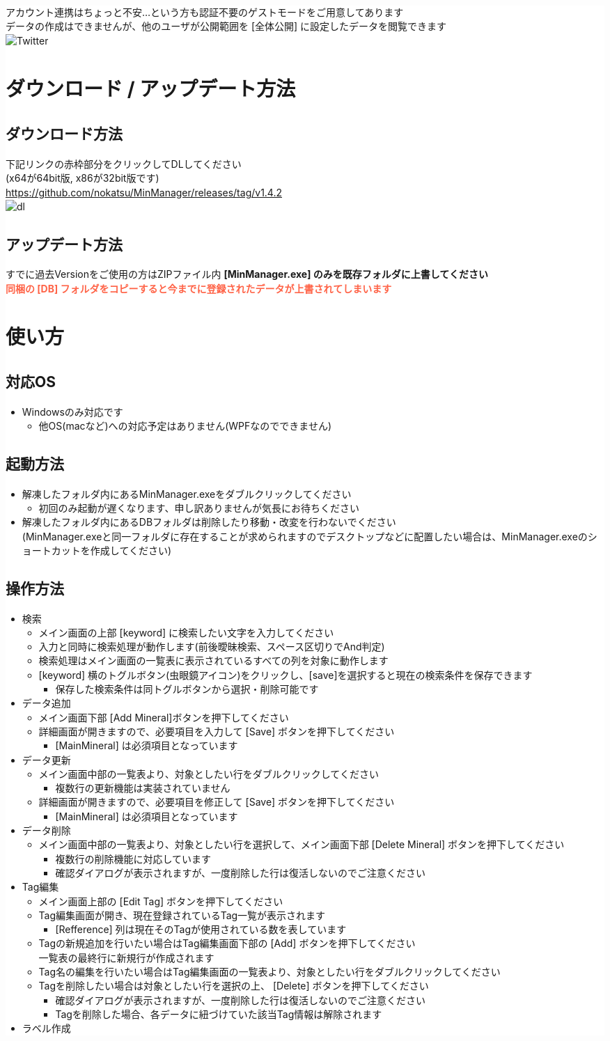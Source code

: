 アカウント連携はちょっと不安…という方も認証不要のゲストモードをご用意してあります  
データの作成はできませんが、他のユーザが公開範囲を [全体公開] に設定したデータを閲覧できます  
![Twitter](https://raw.githubusercontent.com/wiki/nokatsu/MinManager/images/Twitter.gif)

# ダウンロード / アップデート方法
## ダウンロード方法
下記リンクの赤枠部分をクリックしてDLしてください  
(x64が64bit版, x86が32bit版です)  
https://github.com/nokatsu/MinManager/releases/tag/v1.4.2  
![dl](https://raw.githubusercontent.com/wiki/nokatsu/MinManager/images/dl.jpg)

## アップデート方法
すでに過去Versionをご使用の方はZIPファイル内 **[MinManager.exe] のみを既存フォルダに上書してください**  
<font color="Tomato">**同梱の [DB] フォルダをコピーすると今までに登録されたデータが上書されてしまいます**</font>  

# 使い方
## 対応OS
* Windowsのみ対応です
    * 他OS(macなど)への対応予定はありません(WPFなのでできません)
## 起動方法
* 解凍したフォルダ内にあるMinManager.exeをダブルクリックしてください
    * 初回のみ起動が遅くなります、申し訳ありませんが気長にお待ちください  
* 解凍したフォルダ内にあるDBフォルダは削除したり移動・改変を行わないでください  
(MinManager.exeと同一フォルダに存在することが求められますのでデスクトップなどに配置したい場合は、MinManager.exeのショートカットを作成してください)
## 操作方法
* 検索
    * メイン画面の上部 [keyword] に検索したい文字を入力してください
    * 入力と同時に検索処理が動作します(前後曖昧検索、スペース区切りでAnd判定)
    * 検索処理はメイン画面の一覧表に表示されているすべての列を対象に動作します
    * [keyword] 横のトグルボタン(虫眼鏡アイコン)をクリックし、[save]を選択すると現在の検索条件を保存できます
        * 保存した検索条件は同トグルボタンから選択・削除可能です
* データ追加
    * メイン画面下部 [Add Mineral]ボタンを押下してください  
    * 詳細画面が開きますので、必要項目を入力して [Save] ボタンを押下してください
        * [MainMineral] は必須項目となっています
* データ更新
    * メイン画面中部の一覧表より、対象としたい行をダブルクリックしてください
        * 複数行の更新機能は実装されていません
    * 詳細画面が開きますので、必要項目を修正して [Save] ボタンを押下してください
        * [MainMineral] は必須項目となっています
* データ削除
    * メイン画面中部の一覧表より、対象としたい行を選択して、メイン画面下部 [Delete Mineral] ボタンを押下してください
        * 複数行の削除機能に対応しています
        * 確認ダイアログが表示されますが、一度削除した行は復活しないのでご注意ください
* Tag編集
    * メイン画面上部の [Edit Tag] ボタンを押下してください
    * Tag編集画面が開き、現在登録されているTag一覧が表示されます
        * [Refference] 列は現在そのTagが使用されている数を表しています
    * Tagの新規追加を行いたい場合はTag編集画面下部の [Add] ボタンを押下してください  
    一覧表の最終行に新規行が作成されます  
    * Tag名の編集を行いたい場合はTag編集画面の一覧表より、対象としたい行をダブルクリックしてください
    * Tagを削除したい場合は対象としたい行を選択の上、 [Delete] ボタンを押下してください
        * 確認ダイアログが表示されますが、一度削除した行は復活しないのでご注意ください
        * Tagを削除した場合、各データに紐づけていた該当Tag情報は解除されます
* ラベル作成